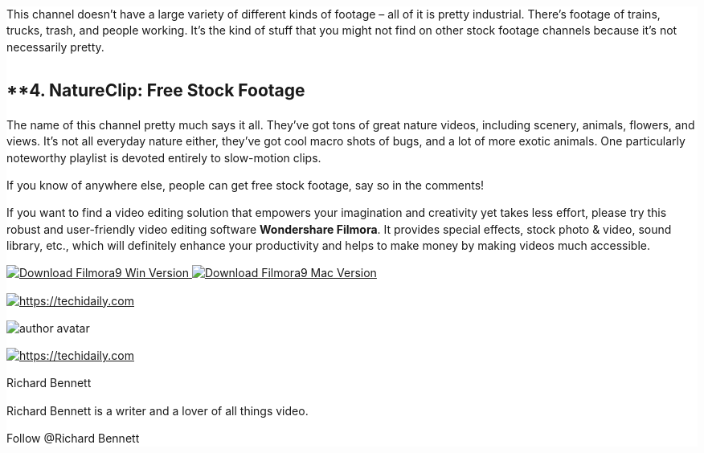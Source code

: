 This channel doesn’t have a large variety of different kinds of footage – all of it is pretty industrial. There’s footage of trains, trucks, trash, and people working. It’s the kind of stuff that you might not find on other stock footage channels because it’s not necessarily pretty.

## **4\. NatureClip: Free Stock Footage

The name of this channel pretty much says it all. They’ve got tons of great nature videos, including scenery, animals, flowers, and views. It’s not all everyday nature either, they’ve got cool macro shots of bugs, and a lot of more exotic animals. One particularly noteworthy playlist is devoted entirely to slow-motion clips.

If you know of anywhere else, people can get free stock footage, say so in the comments!

If you want to find a video editing solution that empowers your imagination and creativity yet takes less effort, please try this robust and user-friendly video editing software **Wondershare Filmora**. It provides special effects, stock photo & video, sound library, etc., which will definitely enhance your productivity and helps to make money by making videos much accessible.

[![Download Filmora9 Win Version](https://images.wondershare.com/filmora/guide/download-btn-win.jpg) ](https://tools.techidaily.com/wondershare/filmora/download/) [![Download Filmora9 Mac Version](https://images.wondershare.com/filmora/guide/download-btn-mac.jpg) ](https://download.wondershare.com/filmora9-mac%5Ffull718.zip)


<a href="https://appsumo.8odi.net/c/5597632/2137379/7443" target="_top" id="2137379">
  <img src="//a.impactradius-go.com/display-ad/7443-2137379" border="0" alt="https://techidaily.com" width="728" height="90"/>
</a>
<img height="0" width="0" src="https://appsumo.8odi.net/i/5597632/2137379/7443" style="position:absolute;visibility:hidden;" border="0" />

![author avatar](https://images.wondershare.com/filmora/article-images/richard-bennett.jpg)


<a href="https://25home.pxf.io/c/5597632/2123468/16836" target="_top" id="2123468">
  <img src="//a.impactradius-go.com/display-ad/16836-2123468" border="0" alt="https://techidaily.com" width="125" height="90"/>
</a>
<img height="0" width="0" src="https://25home.pxf.io/i/5597632/2123468/16836" style="position:absolute;visibility:hidden;" border="0" />

Richard Bennett

Richard Bennett is a writer and a lover of all things video.

Follow @Richard Bennett


<ins class="adsbygoogle"
     style="display:block"
     data-ad-format="autorelaxed"
     data-ad-client="ca-pub-7571918770474297"
     data-ad-slot="1223367746"></ins>



<ins class="adsbygoogle"
     style="display:block"
     data-ad-client="ca-pub-7571918770474297"
     data-ad-slot="8358498916"
     data-ad-format="auto"
     data-full-width-responsive="true"></ins>

